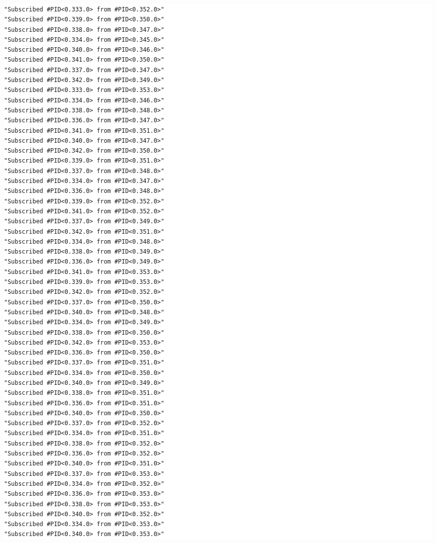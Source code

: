 ```iex
"Subscribed #PID<0.333.0> from #PID<0.352.0>"
"Subscribed #PID<0.339.0> from #PID<0.350.0>"
"Subscribed #PID<0.338.0> from #PID<0.347.0>"
"Subscribed #PID<0.334.0> from #PID<0.345.0>"
"Subscribed #PID<0.340.0> from #PID<0.346.0>"
"Subscribed #PID<0.341.0> from #PID<0.350.0>"
"Subscribed #PID<0.337.0> from #PID<0.347.0>"
"Subscribed #PID<0.342.0> from #PID<0.349.0>"
"Subscribed #PID<0.333.0> from #PID<0.353.0>"
"Subscribed #PID<0.334.0> from #PID<0.346.0>"
"Subscribed #PID<0.338.0> from #PID<0.348.0>"
"Subscribed #PID<0.336.0> from #PID<0.347.0>"
"Subscribed #PID<0.341.0> from #PID<0.351.0>"
"Subscribed #PID<0.340.0> from #PID<0.347.0>"
"Subscribed #PID<0.342.0> from #PID<0.350.0>"
"Subscribed #PID<0.339.0> from #PID<0.351.0>"
"Subscribed #PID<0.337.0> from #PID<0.348.0>"
"Subscribed #PID<0.334.0> from #PID<0.347.0>"
"Subscribed #PID<0.336.0> from #PID<0.348.0>"
"Subscribed #PID<0.339.0> from #PID<0.352.0>"
"Subscribed #PID<0.341.0> from #PID<0.352.0>"
"Subscribed #PID<0.337.0> from #PID<0.349.0>"
"Subscribed #PID<0.342.0> from #PID<0.351.0>"
"Subscribed #PID<0.334.0> from #PID<0.348.0>"
"Subscribed #PID<0.338.0> from #PID<0.349.0>"
"Subscribed #PID<0.336.0> from #PID<0.349.0>"
"Subscribed #PID<0.341.0> from #PID<0.353.0>"
"Subscribed #PID<0.339.0> from #PID<0.353.0>"
"Subscribed #PID<0.342.0> from #PID<0.352.0>"
"Subscribed #PID<0.337.0> from #PID<0.350.0>"
"Subscribed #PID<0.340.0> from #PID<0.348.0>"
"Subscribed #PID<0.334.0> from #PID<0.349.0>"
"Subscribed #PID<0.338.0> from #PID<0.350.0>"
"Subscribed #PID<0.342.0> from #PID<0.353.0>"
"Subscribed #PID<0.336.0> from #PID<0.350.0>"
"Subscribed #PID<0.337.0> from #PID<0.351.0>"
"Subscribed #PID<0.334.0> from #PID<0.350.0>"
"Subscribed #PID<0.340.0> from #PID<0.349.0>"
"Subscribed #PID<0.338.0> from #PID<0.351.0>"
"Subscribed #PID<0.336.0> from #PID<0.351.0>"
"Subscribed #PID<0.340.0> from #PID<0.350.0>"
"Subscribed #PID<0.337.0> from #PID<0.352.0>"
"Subscribed #PID<0.334.0> from #PID<0.351.0>"
"Subscribed #PID<0.338.0> from #PID<0.352.0>"
"Subscribed #PID<0.336.0> from #PID<0.352.0>"
"Subscribed #PID<0.340.0> from #PID<0.351.0>"
"Subscribed #PID<0.337.0> from #PID<0.353.0>"
"Subscribed #PID<0.334.0> from #PID<0.352.0>"
"Subscribed #PID<0.336.0> from #PID<0.353.0>"
"Subscribed #PID<0.338.0> from #PID<0.353.0>"
"Subscribed #PID<0.340.0> from #PID<0.352.0>"
"Subscribed #PID<0.334.0> from #PID<0.353.0>"
"Subscribed #PID<0.340.0> from #PID<0.353.0>"
```
